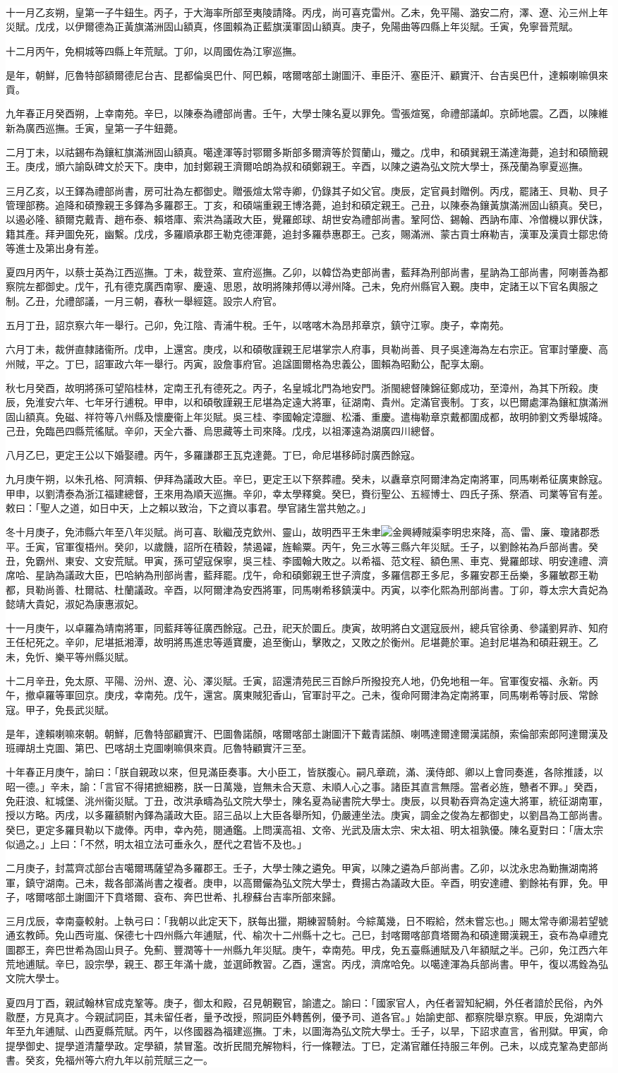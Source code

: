 十一月乙亥朔，皇第一子牛鈕生。丙子，于大海率所部至夷陵請降。丙戌，尚可喜克雷州。乙未，免平陽、潞安二府，澤、遼、沁三州上年災賦。戊戌，以伊爾德為正黃旗滿洲固山額真，佟圖賴為正藍旗漢軍固山額真。庚子，免陽曲等四縣上年災賦。壬寅，免寧晉荒賦。

十二月丙午，免桐城等四縣上年荒賦。丁卯，以周國佐為江寧巡撫。

是年，朝鮮，厄魯特部額爾德尼台吉、昆都倫吳巴什、阿巴賴，喀爾喀部土謝圖汗、車臣汗、塞臣汗、顧實汗、台吉吳巴什，達賴喇嘛俱來貢。

九年春正月癸酉朔，上幸南苑。辛巳，以陳泰為禮部尚書。壬午，大學士陳名夏以罪免。雪張煊冤，命禮部議卹。京師地震。乙酉，以陳維新為廣西巡撫。壬寅，皇第一子牛鈕薨。

二月丁未，以祜錫布為鑲紅旗滿洲固山額真。噶達渾等討鄂爾多斯部多爾濟等於賀蘭山，殲之。戊申，和碩巽親王滿達海薨，追封和碩簡親王。庚戌，頒六諭臥碑文於天下。庚申，加封鄭親王濟爾哈朗為叔和碩鄭親王。辛酉，以陳之遴為弘文院大學士，孫茂蘭為寧夏巡撫。

三月乙亥，以王鐸為禮部尚書，房可壯為左都御史。贈張煊太常寺卿，仍錄其子如父官。庚辰，定官員封贈例。丙戌，罷諸王、貝勒、貝子管理部務。追降和碩豫親王多鐸為多羅郡王。丁亥，和碩端重親王博洛薨，追封和碩定親王。己丑，以陳泰為鑲黃旗滿洲固山額真。癸巳，以遏必隆、額爾克戴青、趙布泰、賴塔庫、索洪為議政大臣，覺羅郎球、胡世安為禮部尚書。鞏阿岱、錫翰、西訥布庫、冷僧機以罪伏誅，籍其產。拜尹圖免死，幽繫。戊戌，多羅順承郡王勒克德渾薨，追封多羅恭惠郡王。己亥，賜滿洲、蒙古貢士麻勒吉，漢軍及漢貢士鄒忠倚等進士及第出身有差。

夏四月丙午，以蔡士英為江西巡撫。丁未，裁登萊、宣府巡撫。乙卯，以韓岱為吏部尚書，藍拜為刑部尚書，星訥為工部尚書，阿喇善為都察院左都御史。戊午，孔有德克廣西南寧、慶遠、思恩，故明將陳邦傅以潯州降。己未，免府州縣官入覲。庚申，定諸王以下官名輿服之制。乙丑，允禮部議，一月三朝，春秋一舉經筵。設宗人府官。

五月丁丑，詔京察六年一舉行。己卯，免江陰、青浦牛稅。壬午，以喀喀木為昂邦章京，鎮守江寧。庚子，幸南苑。

六月丁未，裁併直隸諸衞所。戊申，上還宮。庚戌，以和碩敬謹親王尼堪掌宗人府事，貝勒尚善、貝子吳達海為左右宗正。官軍討肇慶、高州賊，平之。丁巳，詔軍政六年一舉行。丙寅，設詹事府官。追諡圖爾格為忠義公，圖賴為昭勳公，配享太廟。

秋七月癸酉，故明將孫可望陷桂林，定南王孔有德死之。丙子，名皇城北門為地安門。浙閩總督陳錦征鄭成功，至漳州，為其下所殺。庚辰，免淮安六年、七年牙行逋稅。甲申，以和碩敬謹親王尼堪為定遠大將軍，征湖南、貴州。定滿官喪制。丁亥，以巴爾處渾為鑲紅旗滿洲固山額真。免磁、祥符等八州縣及懷慶衞上年災賦。吳三桂、李國翰定漳臘、松潘、重慶。遣梅勒章京戴都圍成都，故明帥劉文秀舉城降。己丑，免臨邑四縣荒徭賦。辛卯，天全六番、烏思藏等土司來降。戊戌，以祖澤遠為湖廣四川總督。

八月乙巳，更定王公以下婚娶禮。丙午，多羅謙郡王瓦克達薨。丁巳，命尼堪移師討廣西餘寇。

九月庚午朔，以朱孔格、阿濟賴、伊拜為議政大臣。辛巳，更定王以下祭葬禮。癸未，以纛章京阿爾津為定南將軍，同馬喇希征廣東餘寇。甲申，以劉清泰為浙江福建總督，王來用為順天巡撫。辛卯，幸太學釋奠。癸巳，賚衍聖公、五經博士、四氏子孫、祭酒、司業等官有差。敕曰：「聖人之道，如日中天，上之賴以致治，下之資以事君。學官諸生當共勉之。」

冬十月庚子，免沛縣六年至八年災賦。尚可喜、耿繼茂克欽州、靈山，故明西平王朱聿![金興](../../imgs/28bf5.gif)縛賊渠李明忠來降，高、雷、廉、瓊諸郡悉平。壬寅，官軍復梧州。癸卯，以歲饑，詔所在積穀，禁遏糴，旌輸粟。丙午，免三水等三縣六年災賦。壬子，以劉餘祐為戶部尚書。癸丑，免霸州、東安、文安荒賦。甲寅，孫可望寇保寧，吳三桂、李國翰大敗之。以希福、范文程、額色黑、車克、覺羅郎球、明安達禮、濟席哈、星訥為議政大臣，巴哈納為刑部尚書，藍拜罷。戊午，命和碩鄭親王世子濟度，多羅信郡王多尼，多羅安郡王岳樂，多羅敏郡王勒都，貝勒尚善、杜爾祜、杜蘭議政。辛酉，以阿爾津為安西將軍，同馬喇希移鎮漢中。丙寅，以李化熙為刑部尚書。丁卯，尊太宗大貴妃為懿靖大貴妃，淑妃為康惠淑妃。

十一月庚午，以卓羅為靖南將軍，同藍拜等征廣西餘寇。己丑，祀天於圜丘。庚寅，故明將白文選寇辰州，總兵官徐勇、參議劉昇祚、知府王任杞死之。辛卯，尼堪抵湘潭，故明將馬進忠等遁寶慶，追至衡山，擊敗之，又敗之於衡州。尼堪薨於軍。追封尼堪為和碩莊親王。乙未，免忻、樂平等州縣災賦。

十二月辛丑，免太原、平陽、汾州、遼、沁、澤災賦。壬寅，詔還清苑民三百餘戶所撥投充人地，仍免地租一年。官軍復安福、永新。丙午，撤卓羅等軍回京。庚戌，幸南苑。戊午，還宮。廣東賊犯香山，官軍討平之。己未，復命阿爾津為定南將軍，同馬喇希等討辰、常餘寇。甲子，免長武災賦。

是年，達賴喇嘛來朝。朝鮮，厄魯特部顧實汗、巴圖魯諾顏，喀爾喀部土謝圖汗下戴青諾顏、喇嗎達爾達爾漢諾顏，索倫部索郎阿達爾漢及班禪胡土克圖、第巴、巴喀胡土克圖喇嘛俱來貢。厄魯特顧實汗三至。

十年春正月庚午，諭曰：「朕自親政以來，但見滿臣奏事。大小臣工，皆朕腹心。嗣凡章疏，滿、漢侍郎、卿以上會同奏進，各除推諉，以昭一德。」辛未，諭：「言官不得捃摭細務，朕一日萬幾，豈無未合天意、未順人心之事。諸臣其直言無隱。當者必旌，戇者不罪。」癸酉，免莊浪、紅城堡、洮州衞災賦。丁丑，改洪承疇為弘文院大學士，陳名夏為祕書院大學士。庚辰，以貝勒吞齊為定遠大將軍，統征湖南軍，授以方略。丙戌，以多羅額駙內鐸為議政大臣。詔三品以上大臣各舉所知，仍嚴連坐法。庚寅，調金之俊為左都御史，以劉昌為工部尚書。癸巳，更定多羅貝勒以下歲俸。丙申，幸內苑，閱通鑑。上問漢高祖、文帝、光武及唐太宗、宋太祖、明太祖孰優。陳名夏對曰：「唐太宗似過之。」上曰：「不然，明太祖立法可垂永久，歷代之君皆不及也。」

二月庚子，封蒿齊忒部台吉噶爾瑪薩望為多羅郡王。壬子，大學士陳之遴免。甲寅，以陳之遴為戶部尚書。乙卯，以沈永忠為勦撫湖南將軍，鎮守湖南。己未，裁各部滿尚書之複者。庚申，以高爾儼為弘文院大學士，費揚古為議政大臣。辛酉，明安達禮、劉餘祐有罪，免。甲子，喀爾喀部土謝圖汗下賁塔爾、袞布、奔巴世希、扎穆蘇台吉率所部來歸。

三月戊辰，幸南臺較射。上執弓曰：「我朝以此定天下，朕每出獵，期練習騎射。今綜萬幾，日不暇給，然未嘗忘也。」賜太常寺卿湯若望號通玄教師。免山西岢嵐、保德七十四州縣六年逋賦，代、榆次十二州縣十之七。己巳，封喀爾喀部賁塔爾為和碩達爾漢親王，袞布為卓禮克圖郡王，奔巴世希為固山貝子。免薊、豐潤等十一州縣九年災賦。庚午，幸南苑。甲戌，免五臺縣逋賦及八年額賦之半。己卯，免江西六年荒地逋賦。辛巳，設宗學，親王、郡王年滿十歲，並選師教習。乙酉，還宮。丙戌，濟席哈免。以噶達渾為兵部尚書。甲午，復以馮銓為弘文院大學士。

夏四月丁酉，親試翰林官成克鞏等。庚子，御太和殿，召見朝覲官，諭遣之。諭曰：「國家官人，內任者習知紀綱，外任者諳於民俗，內外敭歷，方見真才。今親試詞臣，其未留任者，量予改授，照詞臣外轉舊例，優予司、道各官。」始諭吏部、都察院舉京察。甲辰，免湖南六年至九年逋賦、山西夏縣荒賦。丙午，以佟國器為福建巡撫。丁未，以圖海為弘文院大學士。壬子，以旱，下詔求直言，省刑獄。甲寅，命提學御史、提學道清釐學政。定學額，禁冒濫。改折民間充解物料，行一條鞭法。丁巳，定滿官離任持服三年例。己未，以成克鞏為吏部尚書。癸亥，免福州等六府九年以前荒賦三之一。
